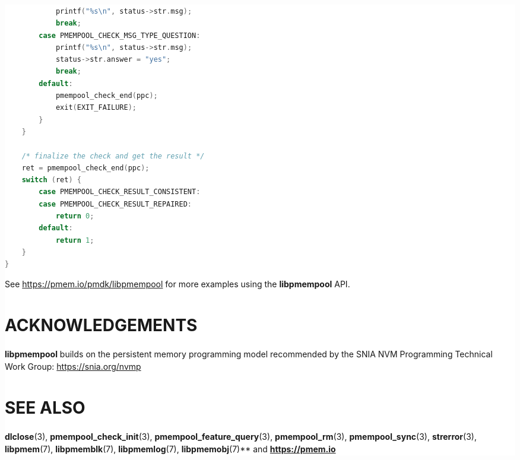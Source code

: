 ```c
			printf("%s\n", status->str.msg);
			break;
		case PMEMPOOL_CHECK_MSG_TYPE_QUESTION:
			printf("%s\n", status->str.msg);
			status->str.answer = "yes";
			break;
		default:
			pmempool_check_end(ppc);
			exit(EXIT_FAILURE);
		}
	}

	/* finalize the check and get the result */
	ret = pmempool_check_end(ppc);
	switch (ret) {
		case PMEMPOOL_CHECK_RESULT_CONSISTENT:
		case PMEMPOOL_CHECK_RESULT_REPAIRED:
			return 0;
		default:
			return 1;
	}
}
```

See <https://pmem.io/pmdk/libpmempool> for more examples using the
**libpmempool** API.

# ACKNOWLEDGEMENTS #

**libpmempool** builds on the persistent memory programming model
recommended by the SNIA NVM Programming Technical Work Group:
<https://snia.org/nvmp>

# SEE ALSO #

**dlclose**(3), **pmempool_check_init**(3), **pmempool_feature_query**(3),
**pmempool_rm**(3), **pmempool_sync**(3), **strerror**(3), **libpmem**(7),
**libpmemblk**(7), **libpmemlog**(7), **libpmemobj**(7)**
and **<https://pmem.io>**
